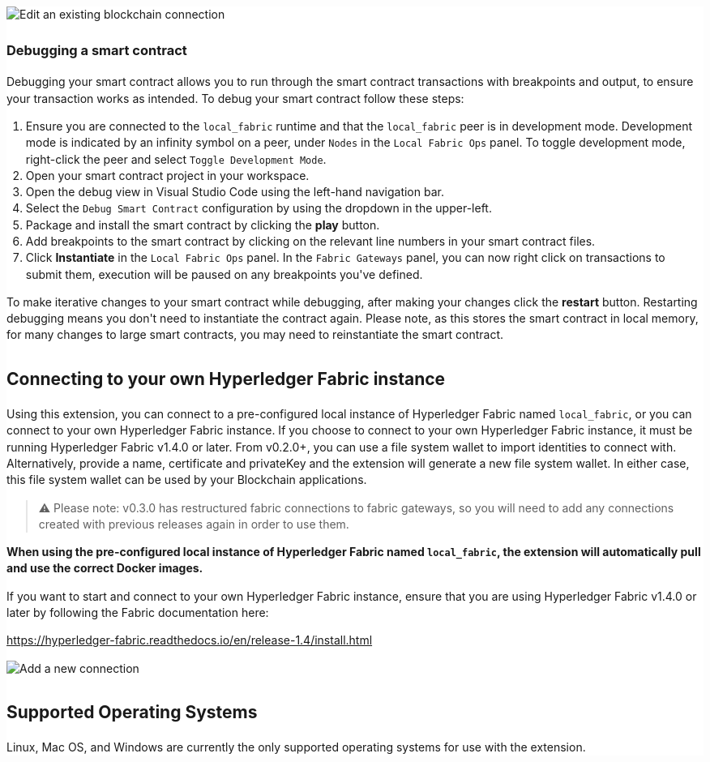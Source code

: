 <img src="client/media/edit_connection.gif" width="85%" alt="Edit an existing blockchain connection">

### Debugging a smart contract
Debugging your smart contract allows you to run through the smart contract transactions with breakpoints and output, to ensure your transaction works as intended. To debug your smart contract follow these steps:

1. Ensure you are connected to the `local_fabric` runtime and that the `local_fabric` peer is in development mode. Development mode is indicated by an infinity symbol on a peer, under `Nodes` in the `Local Fabric Ops` panel. To toggle development mode, right-click the peer and select `Toggle Development Mode`. 
2. Open your smart contract project in your workspace.
3. Open the debug view in Visual Studio Code using the left-hand navigation bar.
4. Select the `Debug Smart Contract` configuration by using the dropdown in the upper-left.
5. Package and install the smart contract by clicking the **play** button.
6. Add breakpoints to the smart contract by clicking on the relevant line numbers in your smart contract files.
7. Click **Instantiate** in the `Local Fabric Ops` panel. In the `Fabric Gateways` panel, you can now right click on transactions to submit them, execution will be paused on any breakpoints you've defined.

To make iterative changes to your smart contract while debugging, after making your changes click the **restart** button. Restarting debugging means you don't need to instantiate the contract again. Please note, as this stores the smart contract in local memory, for many changes to large smart contracts, you may need to reinstantiate the smart contract.

## Connecting to your own Hyperledger Fabric instance

Using this extension, you can connect to a pre-configured local instance of Hyperledger Fabric named `local_fabric`, or you can connect to your own Hyperledger Fabric instance. If you choose to connect to your own Hyperledger Fabric instance, it must be running Hyperledger Fabric v1.4.0 or later. From v0.2.0+, you can use a file system wallet to import identities to connect with. Alternatively, provide a name, certificate and privateKey and the extension will generate a new file system wallet. In either case, this file system wallet can be used by your Blockchain applications. 

> ⚠ Please note: v0.3.0 has restructured fabric connections to fabric gateways, so you will need to add any connections created with previous releases again in order to use them. 

**When using the pre-configured local instance of Hyperledger Fabric named `local_fabric`, the extension will automatically pull and use the correct Docker images.**

If you want to start and connect to your own Hyperledger Fabric instance, ensure that you are using Hyperledger Fabric v1.4.0 or later by following the Fabric documentation here:

https://hyperledger-fabric.readthedocs.io/en/release-1.4/install.html

<img src="/client/media/add_new_connection.gif" width="85%" alt="Add a new connection">

## Supported Operating Systems

Linux, Mac OS, and Windows are currently the only supported operating systems for use with the extension.
